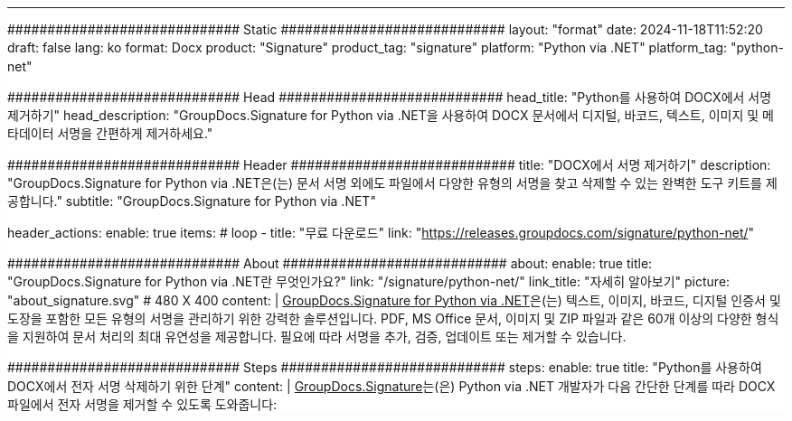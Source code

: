 



---
############################# Static ############################
layout: "format"
date:  2024-11-18T11:52:20
draft: false
lang: ko
format: Docx
product: "Signature"
product_tag: "signature"
platform: "Python via .NET"
platform_tag: "python-net"

############################# Head ############################
head_title: "Python를 사용하여 DOCX에서 서명 제거하기"
head_description: "GroupDocs.Signature for Python via .NET을 사용하여 DOCX 문서에서 디지털, 바코드, 텍스트, 이미지 및 메타데이터 서명을 간편하게 제거하세요."

############################# Header ############################
title: "DOCX에서 서명 제거하기" 
description: "GroupDocs.Signature for Python via .NET은(는) 문서 서명 외에도 파일에서 다양한 유형의 서명을 찾고 삭제할 수 있는 완벽한 도구 키트를 제공합니다."
subtitle: "GroupDocs.Signature for Python via .NET" 

header_actions:
  enable: true
  items:
    #  loop
    - title: "무료 다운로드"
      link: "https://releases.groupdocs.com/signature/python-net/"
      
############################# About ############################
about:
    enable: true
    title: "GroupDocs.Signature for Python via .NET란 무엇인가요?"
    link: "/signature/python-net/"
    link_title: "자세히 알아보기"
    picture: "about_signature.svg" # 480 X 400
    content: |
       [GroupDocs.Signature for Python via .NET](/signature/python-net/)은(는) 텍스트, 이미지, 바코드, 디지털 인증서 및 도장을 포함한 모든 유형의 서명을 관리하기 위한 강력한 솔루션입니다. PDF, MS Office 문서, 이미지 및 ZIP 파일과 같은 60개 이상의 다양한 형식을 지원하여 문서 처리의 최대 유연성을 제공합니다. 필요에 따라 서명을 추가, 검증, 업데이트 또는 제거할 수 있습니다.

############################# Steps ############################
steps:
    enable: true
    title: "Python를 사용하여 DOCX에서 전자 서명 삭제하기 위한 단계"
    content: |
      [GroupDocs.Signature](/signature/python-net/)는(은) Python via .NET 개발자가 다음 간단한 단계를 따라 DOCX 파일에서 전자 서명을 제거할 수 있도록 도와줍니다:
      